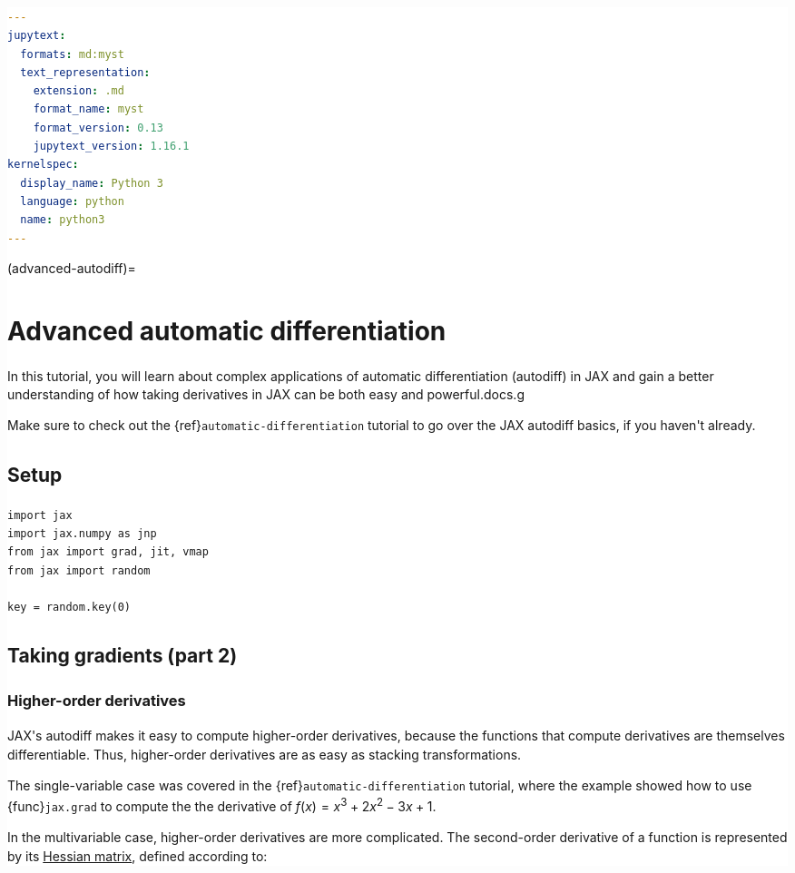 ```yaml
---
jupytext:
  formats: md:myst
  text_representation:
    extension: .md
    format_name: myst
    format_version: 0.13
    jupytext_version: 1.16.1
kernelspec:
  display_name: Python 3
  language: python
  name: python3
---
```


(advanced-autodiff)=
# Advanced automatic differentiation

In this tutorial, you will learn about complex applications of automatic differentiation (autodiff) in JAX and gain a better understanding of how taking derivatives in JAX can be both easy and powerful.docs.g

Make sure to check out the {ref}`automatic-differentiation` tutorial to go over the JAX autodiff basics, if you haven't already.

## Setup

```{code-cell}
import jax
import jax.numpy as jnp
from jax import grad, jit, vmap
from jax import random

key = random.key(0)
```

## Taking gradients (part 2)

### Higher-order derivatives

JAX's autodiff makes it easy to compute higher-order derivatives, because the functions that compute derivatives are themselves differentiable. Thus, higher-order derivatives are as easy as stacking transformations.

The single-variable case was covered in the {ref}`automatic-differentiation` tutorial, where the example showed how to use {func}`jax.grad` to compute the the derivative of $f(x) = x^3 + 2x^2 - 3x + 1$.

In the multivariable case, higher-order derivatives are more complicated. The second-order derivative of a function is represented by its [Hessian matrix](https://en.wikipedia.org/wiki/Hessian_matrix), defined according to:
